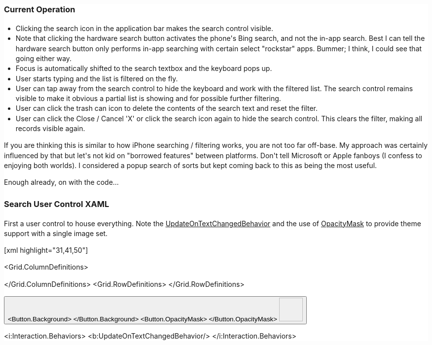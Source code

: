 
### Current Operation

- Clicking the search icon in the application bar makes the search control visible.
- Note that clicking the hardware search button activates the phone's Bing search, and not the in-app search. Best I can tell the hardware search button only performs in-app searching with certain select "rockstar" apps. Bummer; I think, I could see that going either way.
- Focus is automatically shifted to the search textbox and the keyboard pops up.
- User starts typing and the list is filtered on the fly.
- User can tap away from the search control to hide the keyboard and work with the filtered list. The search control remains visible to make it obvious a partial list is showing and for possible further filtering.
- User can click the trash can icon to delete the contents of the search text and reset the filter.
- User can click the Close / Cancel 'X' or click the search icon again to hide the search control. This clears the filter, making all records visible again.

If you are thinking this is similar to how iPhone searching / filtering works, you are not too far off-base. My approach was certainly influenced by that but let's not kid on "borrowed features" between platforms. Don't tell Microsoft or Apple fanboys (I confess to enjoying both worlds). I considered a popup search of sorts but kept coming back to this as being the most useful.  
  

Enough already, on with the code...

### Search User Control XAML

First a user control to house everything. Note the [UpdateOnTextChangedBehavior](http://zoltanarvai.wordpress.com/2009/07/22/binding-update-on-textbox-textchanged-event-using-behaviors/) and the use of [OpacityMask](http://advertboy.wordpress.com/2010/09/25/using-an-image-as-a-mask-so-that-wp7-themes-are-honoured/) to provide theme support with a single image set.  

\[xml highlight="31,41,50"\] <UserControl x:Class="RiverBuddy.Controls.SearchControl" xmlns="http://schemas.microsoft.com/winfx/2006/xaml/presentation" xmlns:x="http://schemas.microsoft.com/winfx/2006/xaml" xmlns:d="http://schemas.microsoft.com/expression/blend/2008" xmlns:mc="http://schemas.openxmlformats.org/markup-compatibility/2006" xmlns:i="clr-namespace:System.Windows.Interactivity;assembly=System.Windows.Interactivity" xmlns:b="clr-namespace:Phone.Framework.Behaviors;assembly=Phone.Framework" mc:Ignorable="d" FontFamily="{StaticResource PhoneFontFamilyNormal}" FontSize="{StaticResource PhoneFontSizeNormal}" Foreground="{StaticResource PhoneForegroundBrush}" d:DesignHeight="62" d:DesignWidth="480">

 <Grid x:Name="LayoutRoot" Background="{StaticResource PhoneChromeBrush}" Margin="0,0,3,0"> <Grid.ColumnDefinitions> <ColumnDefinition Width="48"/> <ColumnDefinition Width="\*" /> <ColumnDefinition Width="48"/> <ColumnDefinition Width="8"/> <ColumnDefinition Width="48"/> <ColumnDefinition Width="8"/>

</Grid.ColumnDefinitions> <Grid.RowDefinitions> <RowDefinition Height="68" /> </Grid.RowDefinitions>

<Button Grid.Row="0" Grid.Column="0" Width="48" Height="48"> <Button.Background> <SolidColorBrush Color="{StaticResource PhoneContrastBackgroundColor}"/> </Button.Background> <Button.OpacityMask> <ImageBrush Stretch="Fill" ImageSource="/Images/appbar.feature.search.rest.png"/> </Button.OpacityMask> <Image Height="48" Width="48" Source="/Images/appbar.feature.search.rest.png" HorizontalAlignment="Center" Stretch="UniformToFill"/> </Button>

<TextBox Grid.Column="1" x:Name="uxSearchTextBlock" Text="{Binding SearchText, Mode=TwoWay}" VerticalAlignment="Top" Margin="-10,0,0,0" HorizontalAlignment="Stretch"> <i:Interaction.Behaviors> <b:UpdateOnTextChangedBehavior/> </i:Interaction.Behaviors>
